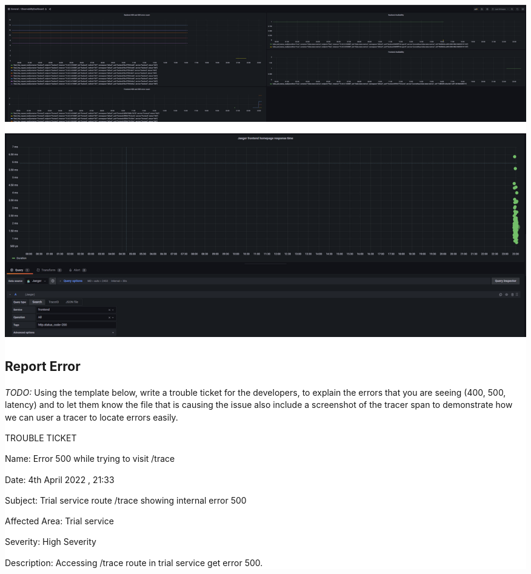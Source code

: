 
![dashboard_view](answer-img/backend_frontend_dashboard.png)

![jaeger_view](answer-img/jaeger_grafana.png)
## Report Error
*TODO:* Using the template below, write a trouble ticket for the developers, to explain the errors that you are seeing (400, 500, latency) and to let them know the file that is causing the issue also include a screenshot of the tracer span to demonstrate how we can user a tracer to locate errors easily.

TROUBLE TICKET

Name: Error 500 while trying to visit /trace 

Date: 4th April 2022 , 21:33

Subject: Trial service route /trace showing internal error 500

Affected Area: Trial service

Severity: High Severity

Description: Accessing /trace route in trial service get error 500.
